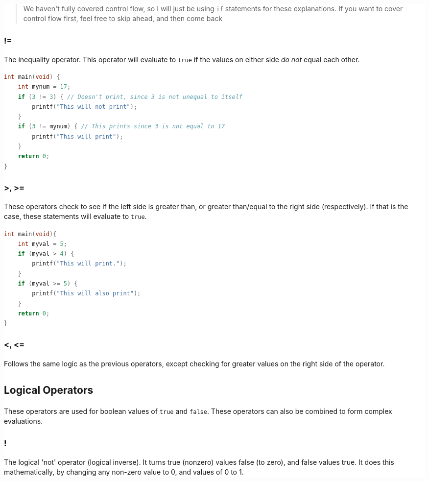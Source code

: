 > We haven't fully covered control flow, so I will just be using `if` statements for these explanations. If you want to cover control flow first, feel free to skip ahead, and then come back

### !=

The inequality operator. This operator will evaluate to `true` if the values on either side *do not* equal each other.

```c
int main(void) {
    int mynum = 17;
    if (3 != 3) { // Doesn't print, since 3 is not unequal to itself
        printf("This will not print");
    }
    if (3 != mynum) { // This prints since 3 is not equal to 17
        printf("This will print");
    }
    return 0;
}
```

### >, >=

These operators check to see if the left side is greater than, or greater than/equal to the right side (respectively). If that is the case, these statements will evaluate to `true`.

```c
int main(void){
    int myval = 5;
    if (myval > 4) {
        printf("This will print.");
    }
    if (myval >= 5) {
        printf("This will also print");
    }
    return 0;
}
```

### <, <=

Follows the same logic as the previous operators, except checking for greater values on the right side of the operator.

## Logical Operators

These operators are used for boolean values of `true` and `false`. These operators can also be combined to form complex evaluations.

### !

The logical 'not' operator (logical inverse). It turns true (nonzero) values false (to zero), and false values true. It does this mathematically, by changing any non-zero value to 0, and values of 0 to 1.
